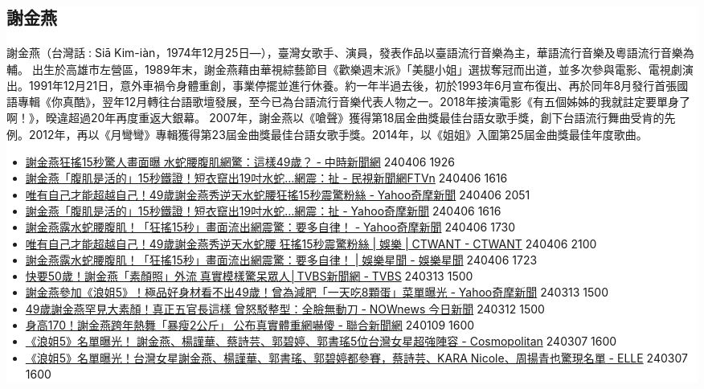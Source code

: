 ## 謝金燕

謝金燕（台灣話 : Siā Kim-iàn，1974年12月25日—），臺灣女歌手、演員，發表作品以臺語流行音樂為主，華語流行音樂及粵語流行音樂為輔。
出生於高雄市左營區，1989年末，謝金燕藉由華視綜藝節目《歡樂週末派》「美腿小姐」選拔奪冠而出道，並多次參與電影、電視劇演出。1991年12月21日，意外車禍令身體重創，事業停擺並進行休養。約一年半過去後，初於1993年6月宣布復出、再於同年8月發行首張國語專輯《你真酷》，翌年12月轉往台語歌壇發展，至今已為台語流行音樂代表人物之一。2018年接演電影《有五個姊姊的我就註定要單身了啊！》，暌違超過20年再度重返大銀幕。
2007年，謝金燕以《嗆聲》獲得第18屆金曲獎最佳台語女歌手獎，創下台語流行舞曲受肯的先例。2012年，再以《月彎彎》專輯獲得第23屆金曲獎最佳台語女歌手獎。2014年，以《姐姐》入圍第25屆金曲獎最佳年度歌曲。
- [謝金燕狂搖15秒驚人畫面曝 水蛇腰腹肌網驚：這樣49歲？ - 中時新聞網](https://news.google.com/rss/articles/CBMiPWh0dHBzOi8vd3d3LmNoaW5hdGltZXMuY29tL3JlYWx0aW1lbmV3cy8yMDI0MDQwNjAwMzA1Mi0yNjA0MDTSAUFodHRwczovL3d3dy5jaGluYXRpbWVzLmNvbS9hbXAvcmVhbHRpbWVuZXdzLzIwMjQwNDA2MDAzMDUyLTI2MDQwNA?oc=5 "謝金燕狂搖15秒驚人畫面曝 水蛇腰腹肌網驚：這樣49歲？ - 中時新聞網") 240406 1926
- [謝金燕「腹肌是活的」15秒鐵證！短衣竄出19吋水蛇…網震：扯 - 民視新聞網FTVn](https://news.google.com/rss/articles/CBMiM2h0dHBzOi8vd3d3LmZ0dm5ld3MuY29tLnR3L25ld3MvZGV0YWlsLzIwMjQ0MDZXMDE3MdIBAA?oc=5 "謝金燕「腹肌是活的」15秒鐵證！短衣竄出19吋水蛇…網震：扯 - 民視新聞網FTVn") 240406 1616
- [唯有自己才能超越自己！49歲謝金燕秀逆天水蛇腰狂搖15秒震驚粉絲 - Yahoo奇摩新聞](https://news.google.com/rss/articles/CBMiogJodHRwczovL3R3Lm5ld3MueWFob28uY29tLyVFNSU5NCVBRiVFNiU5QyU4OSVFOCU4NyVBQSVFNSVCNyVCMSVFNiU4OSU4RCVFOCU4MyVCRCVFOCVCNiU4NSVFOCVCNiU4QSVFOCU4NyVBQSVFNSVCNyVCMS00OSVFNiVBRCVCMiVFOCVBQyU5RCVFOSU4NyU5MSVFNyU4NyU5NSVFNyVBNyU4MCVFOSU4MCU4NiVFNSVBNCVBOSVFNiVCMCVCNCVFOCU5QiU4NyVFOCU4NSVCMC0lRTclOEIlODIlRTYlOTAlOTYxNSVFNyVBNyU5MiVFOSU5QyU4NyVFOSVBOSU5QSVFNyVCMiU4OSVFNyVCNSVCMi0xMjUxMzc1NDAuaHRtbNIBAA?oc=5 "唯有自己才能超越自己！49歲謝金燕秀逆天水蛇腰狂搖15秒震驚粉絲 - Yahoo奇摩新聞") 240406 2051
- [謝金燕「腹肌是活的」15秒鐵證！短衣竄出19吋水蛇…網震：扯 - Yahoo奇摩新聞](https://news.google.com/rss/articles/CBMi5QFodHRwczovL3R3Lm5ld3MueWFob28uY29tLyVFOCVBQyU5RCVFOSU4NyU5MSVFNyU4NyU5NS0lRTglODUlQjklRTglODIlOEMlRTYlOTglQUYlRTYlQjQlQkIlRTclOUElODQtMTUlRTclQTclOTIlRTklOTAlQjUlRTglQUQlODktJUU3JTlGJUFEJUU4JUExJUEzJUU3JUFCJTg0JUU1JTg3JUJBMTklRTUlOTAlOEIlRTYlQjAlQjQlRTglOUIlODctJUU3JUI2JUIyJUU5JTlDJTg3LTA4MTYxMzg5MC5odG1s0gEA?oc=5 "謝金燕「腹肌是活的」15秒鐵證！短衣竄出19吋水蛇…網震：扯 - Yahoo奇摩新聞") 240406 1616
- [謝金燕露水蛇腰腹肌！「狂搖15秒」畫面流出網震驚：要多自律！ - Yahoo奇摩新聞](https://news.google.com/rss/articles/CBMi_QFodHRwczovL3R3Lm5ld3MueWFob28uY29tLyVFOCVBQyU5RCVFOSU4NyU5MSVFNyU4NyU5NSVFOSU5QyVCMiVFNiVCMCVCNCVFOCU5QiU4NyVFOCU4NSVCMCVFOCU4NSVCOSVFOCU4MiU4Qy0lRTclOEIlODIlRTYlOTAlOTYxNSVFNyVBNyU5Mi0lRTclOTUlQUIlRTklOUQlQTIlRTYlQjUlODElRTUlODclQkElRTclQjYlQjIlRTklOUMlODclRTklQTklOUEtJUU4JUE2JTgxJUU1JUE0JTlBJUU4JTg3JUFBJUU1JUJFJThCLTA5MzAwMzczMC5odG1s0gEA?oc=5 "謝金燕露水蛇腰腹肌！「狂搖15秒」畫面流出網震驚：要多自律！ - Yahoo奇摩新聞") 240406 1730
- [唯有自己才能超越自己！49歲謝金燕秀逆天水蛇腰 狂搖15秒震驚粉絲 | 娛樂 | CTWANT - CTWANT](https://news.google.com/rss/articles/CBMiJWh0dHBzOi8vd3d3LmN0d2FudC5jb20vYXJ0aWNsZS8zMjg2OTLSASlodHRwczovL3d3dy5jdHdhbnQuY29tL2FtcC9hcnRpY2xlLzMyODY5Mg?oc=5 "唯有自己才能超越自己！49歲謝金燕秀逆天水蛇腰 狂搖15秒震驚粉絲 | 娛樂 | CTWANT - CTWANT") 240406 2100
- [謝金燕露水蛇腰腹肌！「狂搖15秒」畫面流出網震驚：要多自律！ | 娛樂星聞 - 娛樂星聞](https://news.google.com/rss/articles/CBMiImh0dHBzOi8vc3Rhci5zZXRuLmNvbS9uZXdzLzE0NTAyNTTSAQA?oc=5 "謝金燕露水蛇腰腹肌！「狂搖15秒」畫面流出網震驚：要多自律！ | 娛樂星聞 - 娛樂星聞") 240406 1723
- [快要50歲！謝金燕「素顏照」外流 真實模樣驚呆眾人│TVBS新聞網 - TVBS](https://news.google.com/rss/articles/CBMiLmh0dHBzOi8vbmV3cy50dmJzLmNvbS50dy9lbnRlcnRhaW5tZW50LzI0MjI3OTPSATJodHRwczovL25ld3MudHZicy5jb20udHcvYW1wL2VudGVydGFpbm1lbnQvMjQyMjc5Mw?oc=5 "快要50歲！謝金燕「素顏照」外流 真實模樣驚呆眾人│TVBS新聞網 - TVBS") 240313 1500
- [謝金燕參加《浪姐5》！極品好身材看不出49歲！曾為減肥「一天吃8顆蛋」菜單曝光 - Yahoo奇摩新聞](https://news.google.com/rss/articles/CBMiiQJodHRwczovL3R3Lm5ld3MueWFob28uY29tLyVFOCVBQyU5RCVFOSU4NyU5MSVFNyU4NyU5NSVFNSU4RiU4MyVFNSU4QSVBMC0lRTYlQjUlQUElRTUlQTclOTA1LSVFNiVBNSVCNSVFNSU5MyU4MSVFNSVBNSVCRCVFOCVCQSVBQiVFNiU5RCU5MCVFNyU5QyU4QiVFNCVCOCU4RCVFNSU4NyVCQTQ5JUU2JUFEJUIyLSVFNiU5QiVCRSVFNyU4MiVCQSVFNiVCOCU5QiVFOCU4MiVBNS0lRTUlQTQlQTklRTUlOTAlODM4JUU5JUExJTg2JUU4JTlCJThCLTAwMDAwMDgwOS5odG1s0gEA?oc=5 "謝金燕參加《浪姐5》！極品好身材看不出49歲！曾為減肥「一天吃8顆蛋」菜單曝光 - Yahoo奇摩新聞") 240313 1500
- [49歲謝金燕罕見大素顏！真正五官長這樣 曾怒駁整型：全臉無動刀 - NOWnews 今日新聞](https://news.google.com/rss/articles/CBMiJGh0dHBzOi8vd3d3Lm5vd25ld3MuY29tL25ld3MvNjM4MTU1MtIBKGh0dHBzOi8vd3d3Lm5vd25ld3MuY29tL2FtcC9uZXdzLzYzODE1NTI?oc=5 "49歲謝金燕罕見大素顏！真正五官長這樣 曾怒駁整型：全臉無動刀 - NOWnews 今日新聞") 240312 1500
- [身高170！謝金燕跨年熱舞「暴瘦2公斤」 公布真實體重網嚇傻 - 聯合新聞網](https://news.google.com/rss/articles/CBMiKWh0dHBzOi8vdWRuLmNvbS9uZXdzL3N0b3J5LzEyMzY5My83Njk1OTE10gEtaHR0cHM6Ly91ZG4uY29tL25ld3MvYW1wL3N0b3J5LzEyMzY5My83Njk1OTE1?oc=5 "身高170！謝金燕跨年熱舞「暴瘦2公斤」 公布真實體重網嚇傻 - 聯合新聞網") 240109 1600
- [《浪姐5》名單曝光！ 謝金燕、楊謹華、蔡詩芸、郭碧婷、郭書瑤5位台灣女星超強陣容 - Cosmopolitan](https://news.google.com/rss/articles/CBMiYGh0dHBzOi8vd3d3LmNvc21vcG9saXRhbi5jb20vdHcvZW50ZXJ0YWlubWVudC9jZWxlYnJpdHktZ29zc2lwL2c2MDEzMjU2OC9zaXN0ZXJzLXdoby1tYWtlLXdhdmVzL9IBAA?oc=5 "《浪姐5》名單曝光！ 謝金燕、楊謹華、蔡詩芸、郭碧婷、郭書瑤5位台灣女星超強陣容 - Cosmopolitan") 240307 1600
- [《浪姐5》名單曝光！台灣女星謝金燕、楊謹華、郭書瑤、郭碧婷都參賽，蔡詩芸、KARA Nicole、周揚青也驚現名單 - ELLE](https://news.google.com/rss/articles/CBMiVmh0dHBzOi8vd3d3LmVsbGUuY29tL3R3L2VudGVydGFpbm1lbnQvbXVzaWMvZzYwMTMzMDM2L3Npc3RlcnMtd2hvLW1ha2Utd2F2ZXMtc2Vhc29uLTUv0gEA?oc=5 "《浪姐5》名單曝光！台灣女星謝金燕、楊謹華、郭書瑤、郭碧婷都參賽，蔡詩芸、KARA Nicole、周揚青也驚現名單 - ELLE") 240307 1600